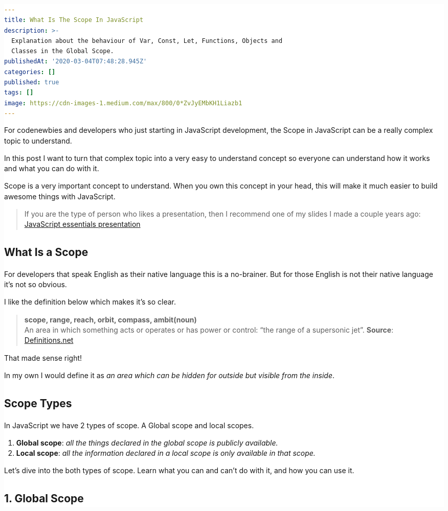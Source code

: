 ```yaml
---
title: What Is The Scope In JavaScript
description: >-
  Explanation about the behaviour of Var, Const, Let, Functions, Objects and
  Classes in the Global Scope.
publishedAt: '2020-03-04T07:48:28.945Z'
categories: []
published: true
tags: []
image: https://cdn-images-1.medium.com/max/800/0*ZvJyEMbKH1Liazb1
---
```


For codenewbies and developers who just starting in JavaScript development, the Scope in JavaScript can be a really complex topic to understand.

In this post I want to turn that complex topic into a very easy to understand concept so everyone can understand how it works and what you can do with it.

Scope is a very important concept to understand. When you own this concept in your head, this will make it much easier to build awesome things with JavaScript.

> If you are the type of person who likes a presentation, then I recommend one of my slides I made a couple years ago: [JavaScript essentials presentation](http://slides.com/raymonschouwenaar-1/javascript-essentials#/8)

## What Is a Scope

For developers that speak English as their native language this is a no-brainer. But for those English is not their native language it’s not so obvious.

I like the definition below which makes it’s so clear.

> **scope, range, reach, orbit, compass, ambit(noun)**  
> An area in which something acts or operates or has power or control: “the range of a supersonic jet”. **Source**: [Definitions.net](https://www.definitions.net/definition/scope)

That made sense right!

In my own I would define it as _an area which can be hidden for outside but visible from the inside_.

## Scope Types

In JavaScript we have 2 types of scope. A Global scope and local scopes.

1.  **Global scope**: _all the things declared in the global scope is publicly available._
2.  **Local scope**: _all the information declared in a local scope is only available in that scope._

Let’s dive into the both types of scope. Learn what you can and can’t do with it, and how you can use it.

## 1\. Global Scope
